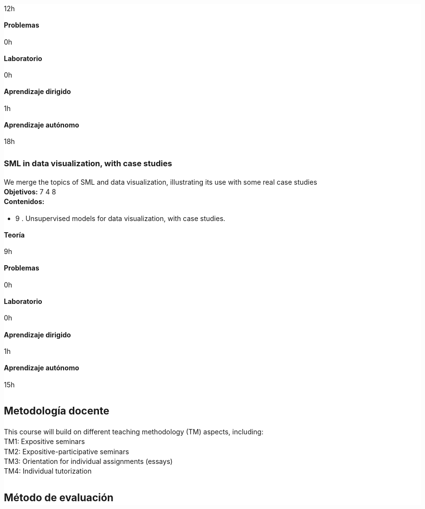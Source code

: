 12h

**Problemas**

0h

**Laboratorio**

0h

**Aprendizaje dirigido**

1h

**Aprendizaje autónomo**

18h

  

### SML in data visualization, with case studies

We merge the topics of SML and data visualization, illustrating its use with
some real case studies  
**Objetivos:** 7 4 8  
**Contenidos:**

  * 9 . Unsupervised models for data visualization, with case studies.

**Teoría**

9h

**Problemas**

0h

**Laboratorio**

0h

**Aprendizaje dirigido**

1h

**Aprendizaje autónomo**

15h

  

## Metodología docente

This course will build on different teaching methodology (TM) aspects,
including:  
TM1: Expositive seminars  
TM2: Expositive-participative seminars  
TM3: Orientation for individual assignments (essays)  
TM4: Individual tutorization

## Método de evaluación
